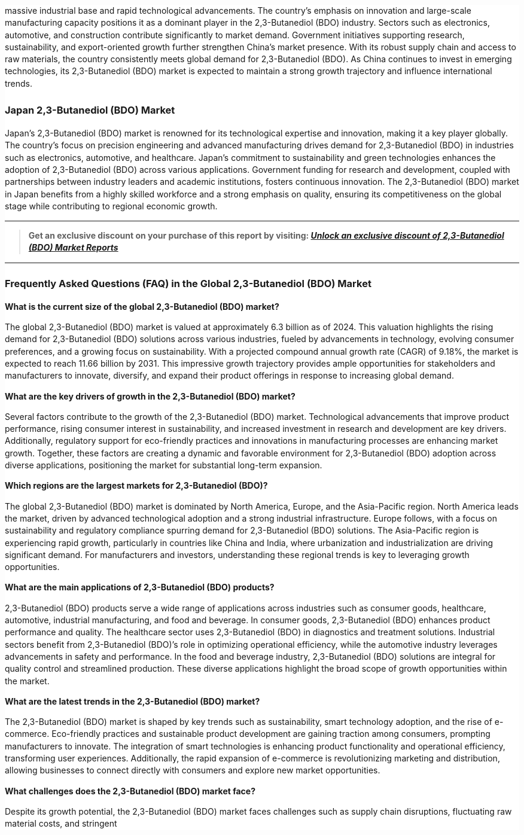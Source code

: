 massive industrial base and rapid technological advancements. The country&rsquo;s emphasis on innovation and large-scale manufacturing capacity positions it as a dominant player in the 2,3-Butanediol (BDO) industry. Sectors such as electronics, automotive, and construction contribute significantly to market demand. Government initiatives supporting research, sustainability, and export-oriented growth further strengthen China&rsquo;s market presence. With its robust supply chain and access to raw materials, the country consistently meets global demand for 2,3-Butanediol (BDO). As China continues to invest in emerging technologies, its 2,3-Butanediol (BDO) market is expected to maintain a strong growth trajectory and influence international trends.</p><h3>Japan 2,3-Butanediol (BDO) Market</h3><p>Japan&rsquo;s 2,3-Butanediol (BDO) market is renowned for its technological expertise and innovation, making it a key player globally. The country&rsquo;s focus on precision engineering and advanced manufacturing drives demand for 2,3-Butanediol (BDO) in industries such as electronics, automotive, and healthcare. Japan&rsquo;s commitment to sustainability and green technologies enhances the adoption of 2,3-Butanediol (BDO) across various applications. Government funding for research and development, coupled with partnerships between industry leaders and academic institutions, fosters continuous innovation. The 2,3-Butanediol (BDO) market in Japan benefits from a highly skilled workforce and a strong emphasis on quality, ensuring its competitiveness on the global stage while contributing to regional economic growth.</p><hr /><blockquote><p><strong>Get an exclusive discount on your purchase of this report by visiting: <em><a href="://marketresearchpulse.com/ask-for-discount/90431?utm_source=Github&amp;utm_medium=0112">Unlock an exclusive discount of 2,3-Butanediol (BDO) Market Reports</a></em>&nbsp;</strong></p></blockquote><hr /><h3>Frequently Asked Questions (FAQ) in the Global 2,3-Butanediol (BDO) Market</h3><p><strong>What is the current size of the global 2,3-Butanediol (BDO) market?</strong></p><p>The global 2,3-Butanediol (BDO) market is valued at approximately 6.3 billion as of 2024. This valuation highlights the rising demand for 2,3-Butanediol (BDO) solutions across various industries, fueled by advancements in technology, evolving consumer preferences, and a growing focus on sustainability. With a projected compound annual growth rate (CAGR) of 9.18%, the market is expected to reach 11.66 billion by 2031. This impressive growth trajectory provides ample opportunities for stakeholders and manufacturers to innovate, diversify, and expand their product offerings in response to increasing global demand.</p><p><strong>What are the key drivers of growth in the 2,3-Butanediol (BDO) market?</strong></p><p>Several factors contribute to the growth of the 2,3-Butanediol (BDO) market. Technological advancements that improve product performance, rising consumer interest in sustainability, and increased investment in research and development are key drivers. Additionally, regulatory support for eco-friendly practices and innovations in manufacturing processes are enhancing market growth. Together, these factors are creating a dynamic and favorable environment for 2,3-Butanediol (BDO) adoption across diverse applications, positioning the market for substantial long-term expansion.</p><p><strong>Which regions are the largest markets for 2,3-Butanediol (BDO)?</strong></p><p>The global 2,3-Butanediol (BDO) market is dominated by North America, Europe, and the Asia-Pacific region. North America leads the market, driven by advanced technological adoption and a strong industrial infrastructure. Europe follows, with a focus on sustainability and regulatory compliance spurring demand for 2,3-Butanediol (BDO) solutions. The Asia-Pacific region is experiencing rapid growth, particularly in countries like China and India, where urbanization and industrialization are driving significant demand. For manufacturers and investors, understanding these regional trends is key to leveraging growth opportunities.</p><p><strong>What are the main applications of 2,3-Butanediol (BDO) products?</strong></p><p>2,3-Butanediol (BDO) products serve a wide range of applications across industries such as consumer goods, healthcare, automotive, industrial manufacturing, and food and beverage. In consumer goods, 2,3-Butanediol (BDO) enhances product performance and quality. The healthcare sector uses 2,3-Butanediol (BDO) in diagnostics and treatment solutions. Industrial sectors benefit from 2,3-Butanediol (BDO)&rsquo;s role in optimizing operational efficiency, while the automotive industry leverages advancements in safety and performance. In the food and beverage industry, 2,3-Butanediol (BDO) solutions are integral for quality control and streamlined production. These diverse applications highlight the broad scope of growth opportunities within the market.</p><p><strong>What are the latest trends in the 2,3-Butanediol (BDO) market?</strong></p><p>The 2,3-Butanediol (BDO) market is shaped by key trends such as sustainability, smart technology adoption, and the rise of e-commerce. Eco-friendly practices and sustainable product development are gaining traction among consumers, prompting manufacturers to innovate. The integration of smart technologies is enhancing product functionality and operational efficiency, transforming user experiences. Additionally, the rapid expansion of e-commerce is revolutionizing marketing and distribution, allowing businesses to connect directly with consumers and explore new market opportunities.</p><p><strong>What challenges does the 2,3-Butanediol (BDO) market face?</strong></p><p>Despite its growth potential, the 2,3-Butanediol (BDO) market faces challenges such as supply chain disruptions, fluctuating raw material costs, and stringent